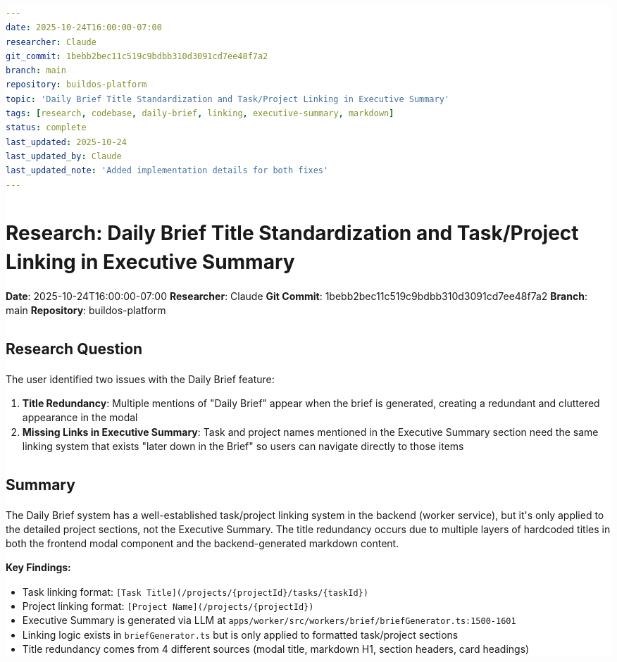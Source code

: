 ```yaml
---
date: 2025-10-24T16:00:00-07:00
researcher: Claude
git_commit: 1bebb2bec11c519c9bdbb310d3091cd7ee48f7a2
branch: main
repository: buildos-platform
topic: 'Daily Brief Title Standardization and Task/Project Linking in Executive Summary'
tags: [research, codebase, daily-brief, linking, executive-summary, markdown]
status: complete
last_updated: 2025-10-24
last_updated_by: Claude
last_updated_note: 'Added implementation details for both fixes'
---
```


# Research: Daily Brief Title Standardization and Task/Project Linking in Executive Summary

**Date**: 2025-10-24T16:00:00-07:00
**Researcher**: Claude
**Git Commit**: 1bebb2bec11c519c9bdbb310d3091cd7ee48f7a2
**Branch**: main
**Repository**: buildos-platform

## Research Question

The user identified two issues with the Daily Brief feature:

1. **Title Redundancy**: Multiple mentions of "Daily Brief" appear when the brief is generated, creating a redundant and cluttered appearance in the modal
2. **Missing Links in Executive Summary**: Task and project names mentioned in the Executive Summary section need the same linking system that exists "later down in the Brief" so users can navigate directly to those items

## Summary

The Daily Brief system has a well-established task/project linking system in the backend (worker service), but it's only applied to the detailed project sections, not the Executive Summary. The title redundancy occurs due to multiple layers of hardcoded titles in both the frontend modal component and the backend-generated markdown content.

**Key Findings:**

- Task linking format: `[Task Title](/projects/{projectId}/tasks/{taskId})`
- Project linking format: `[Project Name](/projects/{projectId})`
- Executive Summary is generated via LLM at `apps/worker/src/workers/brief/briefGenerator.ts:1500-1601`
- Linking logic exists in `briefGenerator.ts` but is only applied to formatted task/project sections
- Title redundancy comes from 4 different sources (modal title, markdown H1, section headers, card headings)

